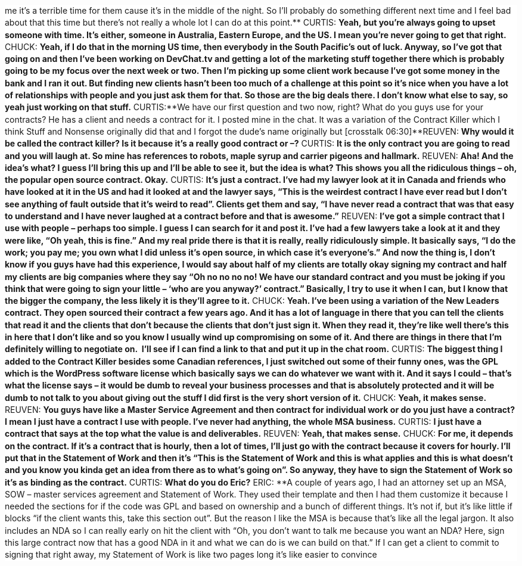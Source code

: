 me it’s a terrible time for them cause it’s in the middle of the night. So I’ll probably do something different next time and I feel bad about that this time but there’s not really a whole lot I can do at this point.** CURTIS: **Yeah, but you’re always going to upset someone with time. It’s either, someone in Australia, Eastern Europe, and the US. I mean you’re never going to get that right.** CHUCK: **Yeah, if I do that in the morning US time, then everybody in the South Pacific’s out of luck. Anyway, so I’ve got that going on and then I’ve been working on DevChat.tv and getting a lot of the marketing stuff together there which is probably going to be my focus over the next week or two. Then I’m picking up some client work because I’ve got some money in the bank and I ran it out. But finding new clients hasn’t been too much of a challenge at this point so it’s nice when you have a lot of relationships with people and you just ask them for that. So those are the big deals there. I don’t know what else to say, so yeah just working on that stuff.** CURTIS:**We have our first question and two now, right? What do you guys use for your contracts? He has a client and needs a contract for it. I posted mine in the chat. It was a variation of the Contract Killer which I think Stuff and Nonsense originally did that and I forgot the dude’s name originally but [crosstalk 06:30]**REUVEN: **Why would it be called the contract killer? Is it because it’s a really good contract or –?** CURTIS: **It is the only contract you are going to read and you will laugh at. So mine has references to robots, maple syrup and carrier pigeons and hallmark.** REUVEN: **Aha! And the idea’s what? I guess I’ll bring this up and I’ll be able to see it, but the idea is what? This shows you all the ridiculous things – oh, the popular open source contract. Okay.** CURTIS: **It’s just a contract. I’ve had my lawyer look at it in Canada and friends who have looked at it in the US and had it looked at and the lawyer says, “This is the weirdest contract I have ever read but I don’t see anything of fault outside that it’s weird to read”. Clients get them and say, “I have never read a contract that was that easy to understand and I have never laughed at a contract before and that is awesome.”** REUVEN: **I’ve got a simple contract that I use with people – perhaps too simple. I guess I can search for it and post it. I’ve had a few lawyers take a look at it and they were like, “Oh yeah, this is fine.” And my real pride there is that it is really, really ridiculously simple. It basically says, “I do the work; you pay me; you own what I did unless it’s open source, in which case it’s everyone’s.” And now the thing is, I don’t know if you guys have had this experience, I would say about half of my clients are totally okay signing my contract and half my clients are big companies where they say “Oh no no no no! We have our standard contract and you must be joking if you think that were going to sign your little – ‘who are you anyway?’ contract.” Basically, I try to use it when I can, but I know that the bigger the company, the less likely it is they’ll agree to it.** CHUCK: **Yeah. I’ve been using a variation of the New Leaders contract. They open sourced their contract a few years ago. And it has a lot of language in there that you can tell the clients that read it and the clients that don’t because the clients that don’t just sign it. When they read it, they’re like well there’s this in here that I don’t like and so you know I usually wind up compromising on some of it. And there are things in there that I’m definitely willing to negotiate on.&nbsp; I’ll see if I can find a link to that and put it up in the chat room.** CURTIS: **The biggest thing I added to the Contract Killer besides some Canadian references, I just switched out some of their funny ones, was the GPL which is the WordPress software license which basically says we can do whatever we want with it. And it says I could – that’s what the license says – it would be dumb to reveal your business processes and that is absolutely protected and it will be dumb to not talk to you about giving out the stuff I did first is the very short version of it.** CHUCK: **Yeah, it makes sense.** REUVEN: **You guys have like a Master Service Agreement and then contract for individual work or do you just have a contract? I mean I just have a contract I use with people. I’ve never had anything, the whole MSA business.** CURTIS: **I just have a contract that says at the top what the value is and deliverables.** REUVEN: **Yeah, that makes sense.** CHUCK: **For me, it depends on the contract. If it’s a contract that is hourly, then a lot of times, I’ll just go with the contract because it covers for hourly. I’ll put that in the Statement of Work and then it’s “This is the Statement of Work and this is what applies and this is what doesn’t and you know you kinda get an idea from there as to what’s going on”. So anyway, they have to sign the Statement of Work so it’s as binding as the contract.** CURTIS: **What do you do Eric?** ERIC: **A couple of years ago, I had an attorney set up an MSA, SOW – master services agreement and Statement of Work. They used their template and then I had them customize it because I needed the sections for if the code was GPL and based on ownership and a bunch of different things. It’s not if, but it’s like little if blocks “if the client wants this, take this section out”. But the reason I like the MSA is because that’s like all the legal jargon. It also includes an NDA so I can really early on hit the client with “Oh, you don’t want to talk me because you want an NDA? Here, sign this large contract now that has a good NDA in it and what we can do is we can build on that.” If I can get a client to commit to signing that right away, my Statement of Work is like two pages long it’s like easier to convince